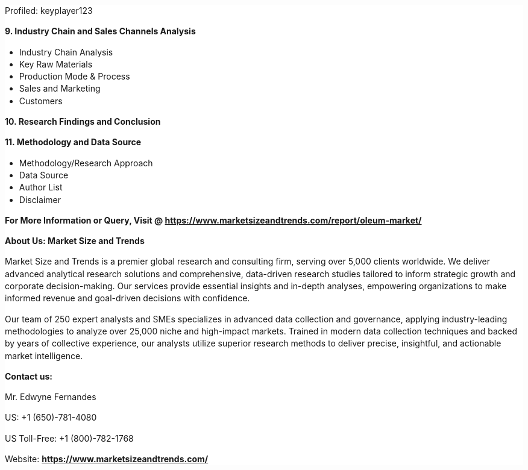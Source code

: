 Profiled: keyplayer123</strong></p><p><strong>9. Industry Chain and Sales Channels Analysis</strong></p><ul><li>Industry Chain Analysis</li><li>Key Raw Materials</li><li>Production Mode &amp; Process</li><li>Sales and Marketing</li><li>Customers</li></ul><p><strong>10. Research Findings and Conclusion</strong></p><p><strong>11. Methodology and Data Source</strong></p><ul><li>Methodology/Research Approach</li><li>Data Source</li><li>Author List</li><li>Disclaimer</li></ul></p><p><strong>For More Information or Query, Visit @ <a href="https://www.marketsizeandtrends.com/report/oleum-market/">https://www.marketsizeandtrends.com/report/oleum-market/</a></strong></p><p><strong>About Us: Market Size and Trends</strong></p><p>Market Size and Trends is a premier global research and consulting firm, serving over 5,000 clients worldwide. We deliver advanced analytical research solutions and comprehensive, data-driven research studies tailored to inform strategic growth and corporate decision-making. Our services provide essential insights and in-depth analyses, empowering organizations to make informed revenue and goal-driven decisions with confidence.</p><p>Our team of 250 expert analysts and SMEs specializes in advanced data collection and governance, applying industry-leading methodologies to analyze over 25,000 niche and high-impact markets. Trained in modern data collection techniques and backed by years of collective experience, our analysts utilize superior research methods to deliver precise, insightful, and actionable market intelligence.</p><p><strong>Contact us:</strong></p><p>Mr. Edwyne Fernandes</p><p>US: +1 (650)-781-4080</p><p>US Toll-Free: +1 (800)-782-1768</p><p>Website: <strong><a href="https://www.marketsizeandtrends.com/">https://www.marketsizeandtrends.com/</a></strong></p>
